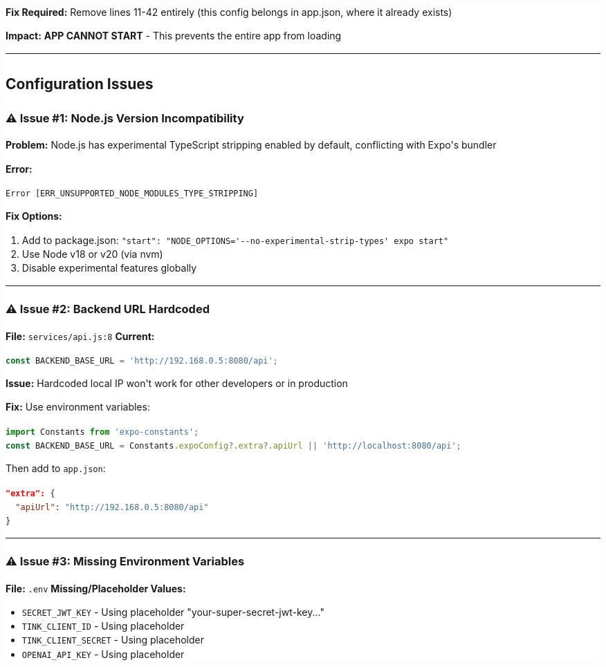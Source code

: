 **Fix Required:** Remove lines 11-42 entirely (this config belongs in app.json, where it already exists)

**Impact:** **APP CANNOT START** - This prevents the entire app from loading

---

## Configuration Issues

### ⚠️ Issue #1: Node.js Version Incompatibility

**Problem:** Node.js has experimental TypeScript stripping enabled by default, conflicting with Expo's bundler

**Error:**
```
Error [ERR_UNSUPPORTED_NODE_MODULES_TYPE_STRIPPING]
```

**Fix Options:**
1. Add to package.json: `"start": "NODE_OPTIONS='--no-experimental-strip-types' expo start"`
2. Use Node v18 or v20 (via nvm)
3. Disable experimental features globally

---

### ⚠️ Issue #2: Backend URL Hardcoded

**File:** `services/api.js:8`
**Current:**
```javascript
const BACKEND_BASE_URL = 'http://192.168.0.5:8080/api';
```

**Issue:** Hardcoded local IP won't work for other developers or in production

**Fix:** Use environment variables:
```javascript
import Constants from 'expo-constants';
const BACKEND_BASE_URL = Constants.expoConfig?.extra?.apiUrl || 'http://localhost:8080/api';
```

Then add to `app.json`:
```json
"extra": {
  "apiUrl": "http://192.168.0.5:8080/api"
}
```

---

### ⚠️ Issue #3: Missing Environment Variables

**File:** `.env`
**Missing/Placeholder Values:**
- `SECRET_JWT_KEY` - Using placeholder "your-super-secret-jwt-key..."
- `TINK_CLIENT_ID` - Using placeholder
- `TINK_CLIENT_SECRET` - Using placeholder
- `OPENAI_API_KEY` - Using placeholder
